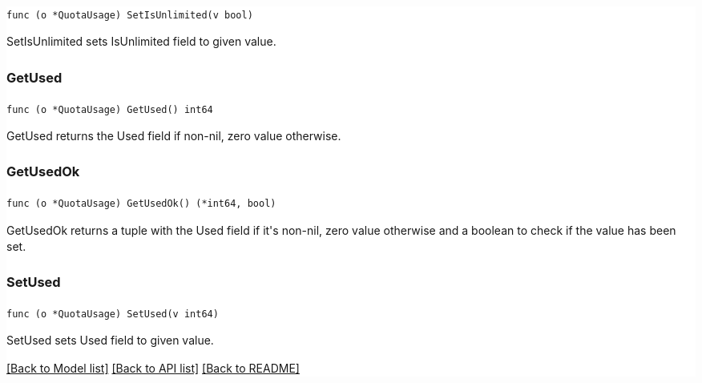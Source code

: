 `func (o *QuotaUsage) SetIsUnlimited(v bool)`

SetIsUnlimited sets IsUnlimited field to given value.


### GetUsed

`func (o *QuotaUsage) GetUsed() int64`

GetUsed returns the Used field if non-nil, zero value otherwise.

### GetUsedOk

`func (o *QuotaUsage) GetUsedOk() (*int64, bool)`

GetUsedOk returns a tuple with the Used field if it's non-nil, zero value otherwise
and a boolean to check if the value has been set.

### SetUsed

`func (o *QuotaUsage) SetUsed(v int64)`

SetUsed sets Used field to given value.



[[Back to Model list]](../README.md#documentation-for-models) [[Back to API list]](../README.md#documentation-for-api-endpoints) [[Back to README]](../README.md)


